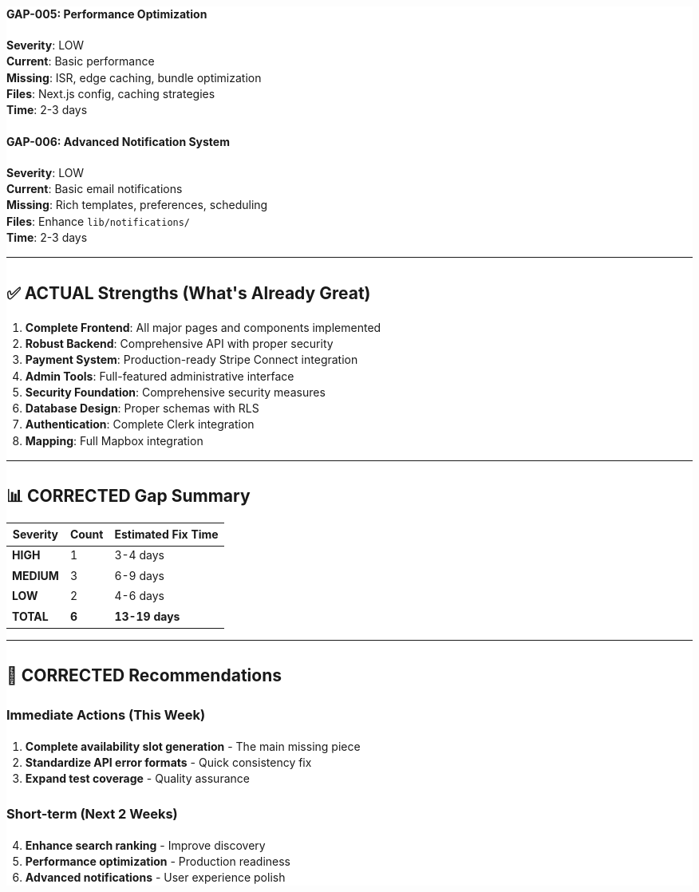 #### GAP-005: Performance Optimization
**Severity**: LOW  
**Current**: Basic performance  
**Missing**: ISR, edge caching, bundle optimization  
**Files**: Next.js config, caching strategies  
**Time**: 2-3 days

#### GAP-006: Advanced Notification System
**Severity**: LOW  
**Current**: Basic email notifications  
**Missing**: Rich templates, preferences, scheduling  
**Files**: Enhance `lib/notifications/`  
**Time**: 2-3 days

---

## ✅ ACTUAL Strengths (What's Already Great)

1. **Complete Frontend**: All major pages and components implemented
2. **Robust Backend**: Comprehensive API with proper security
3. **Payment System**: Production-ready Stripe Connect integration
4. **Admin Tools**: Full-featured administrative interface
5. **Security Foundation**: Comprehensive security measures
6. **Database Design**: Proper schemas with RLS
7. **Authentication**: Complete Clerk integration
8. **Mapping**: Full Mapbox integration

---

## 📊 CORRECTED Gap Summary

| Severity | Count | Estimated Fix Time |
|----------|-------|-------------------|
| **HIGH** | 1 | 3-4 days |
| **MEDIUM** | 3 | 6-9 days |
| **LOW** | 2 | 4-6 days |
| **TOTAL** | **6** | **13-19 days** |

---

## 🎯 CORRECTED Recommendations

### Immediate Actions (This Week)
1. **Complete availability slot generation** - The main missing piece
2. **Standardize API error formats** - Quick consistency fix
3. **Expand test coverage** - Quality assurance

### Short-term (Next 2 Weeks)
4. **Enhance search ranking** - Improve discovery
5. **Performance optimization** - Production readiness
6. **Advanced notifications** - User experience polish
